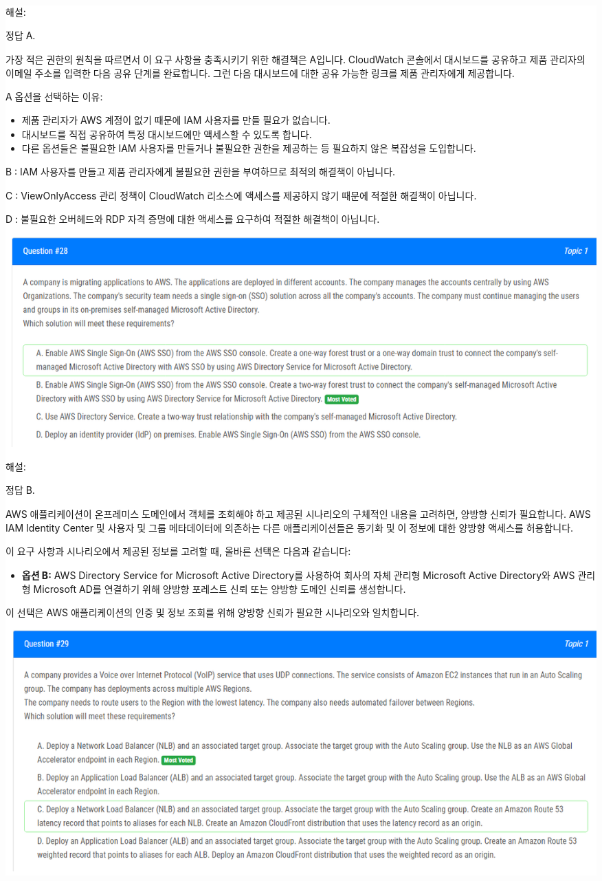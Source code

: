 해설:

정답 A.

가장 적은 권한의 원칙을 따르면서 이 요구 사항을 충족시키기 위한 해결책은 A입니다. CloudWatch 콘솔에서 대시보드를 공유하고 제품 관리자의 이메일 주소를 입력한 다음 공유 단계를 완료합니다. 그런 다음 대시보드에 대한 공유 가능한 링크를 제품 관리자에게 제공합니다.

A 옵션을 선택하는 이유:
- 제품 관리자가 AWS 계정이 없기 때문에 IAM 사용자를 만들 필요가 없습니다.
- 대시보드를 직접 공유하여 특정 대시보드에만 액세스할 수 있도록 합니다.
- 다른 옵션들은 불필요한 IAM 사용자를 만들거나 불필요한 권한을 제공하는 등 필요하지 않은 복잡성을 도입합니다.

B : IAM 사용자를 만들고 제품 관리자에게 불필요한 권한을 부여하므로 최적의 해결책이 아닙니다.

C : ViewOnlyAccess 관리 정책이 CloudWatch 리소스에 액세스를 제공하지 않기 때문에 적절한 해결책이 아닙니다.

D : 불필요한 오버헤드와 RDP 자격 증명에 대한 액세스를 요구하여 적절한 해결책이 아닙니다.

![img_7.png](images/3일차/img_7.png)

해설:

정답 B.

AWS 애플리케이션이 온프레미스 도메인에서 객체를 조회해야 하고 제공된 시나리오의 구체적인 내용을 고려하면, 양방향 신뢰가 필요합니다. AWS IAM Identity Center 및 사용자 및 그룹 메타데이터에 의존하는 다른 애플리케이션들은 동기화 및 이 정보에 대한 양방향 액세스를 허용합니다.

이 요구 사항과 시나리오에서 제공된 정보를 고려할 때, 올바른 선택은 다음과 같습니다:

- **옵션 B:** AWS Directory Service for Microsoft Active Directory를 사용하여 회사의 자체 관리형 Microsoft Active Directory와 AWS 관리형 Microsoft AD를 연결하기 위해 양방향 포레스트 신뢰 또는 양방향 도메인 신뢰를 생성합니다.

이 선택은 AWS 애플리케이션의 인증 및 정보 조회를 위해 양방향 신뢰가 필요한 시나리오와 일치합니다.

![img_8.png](images/3일차/img_8.png)
